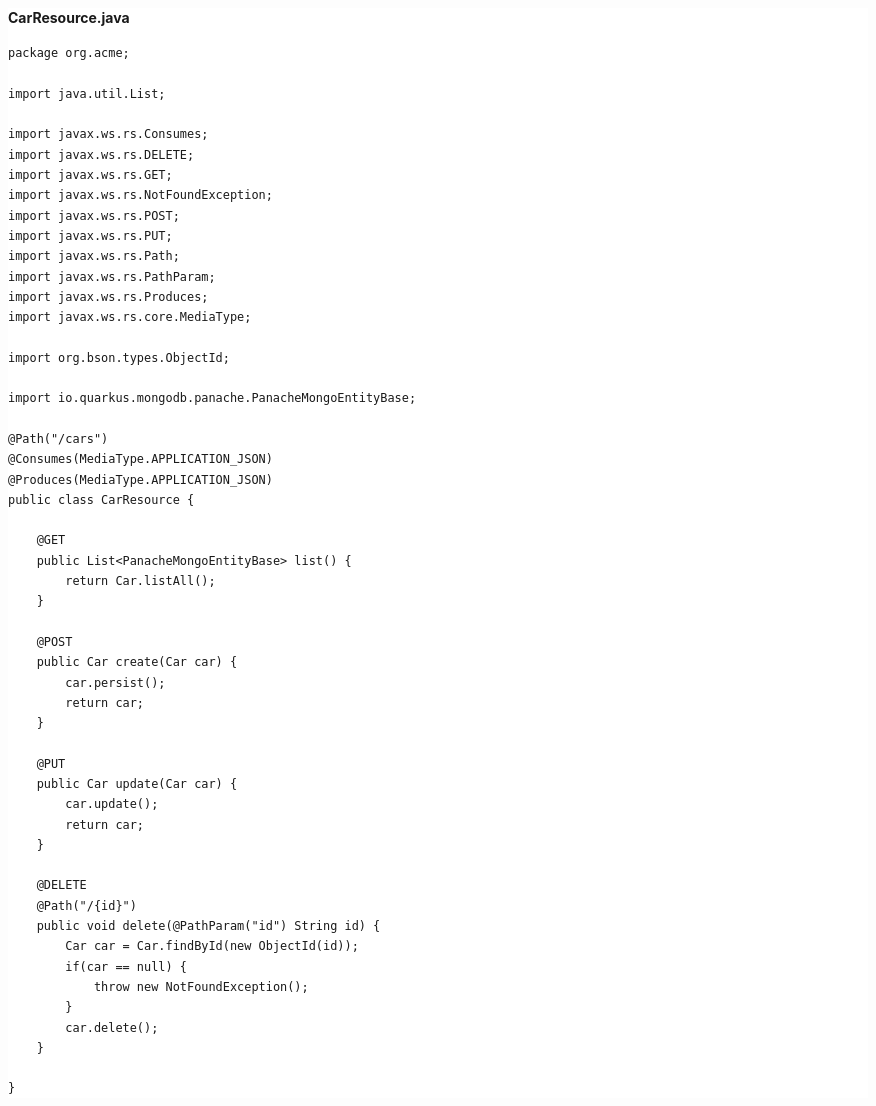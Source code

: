**CarResource.java**

```shell script
package org.acme;

import java.util.List;

import javax.ws.rs.Consumes;
import javax.ws.rs.DELETE;
import javax.ws.rs.GET;
import javax.ws.rs.NotFoundException;
import javax.ws.rs.POST;
import javax.ws.rs.PUT;
import javax.ws.rs.Path;
import javax.ws.rs.PathParam;
import javax.ws.rs.Produces;
import javax.ws.rs.core.MediaType;

import org.bson.types.ObjectId;

import io.quarkus.mongodb.panache.PanacheMongoEntityBase;

@Path("/cars")
@Consumes(MediaType.APPLICATION_JSON)
@Produces(MediaType.APPLICATION_JSON)
public class CarResource {
    
    @GET
    public List<PanacheMongoEntityBase> list() {
        return Car.listAll();
    }

    @POST
    public Car create(Car car) {
        car.persist();
        return car;
    }

    @PUT
    public Car update(Car car) {
        car.update();
        return car;
    }

    @DELETE
    @Path("/{id}")
    public void delete(@PathParam("id") String id) {
        Car car = Car.findById(new ObjectId(id));
        if(car == null) {
            throw new NotFoundException();
        }
        car.delete();
    }

}
```
